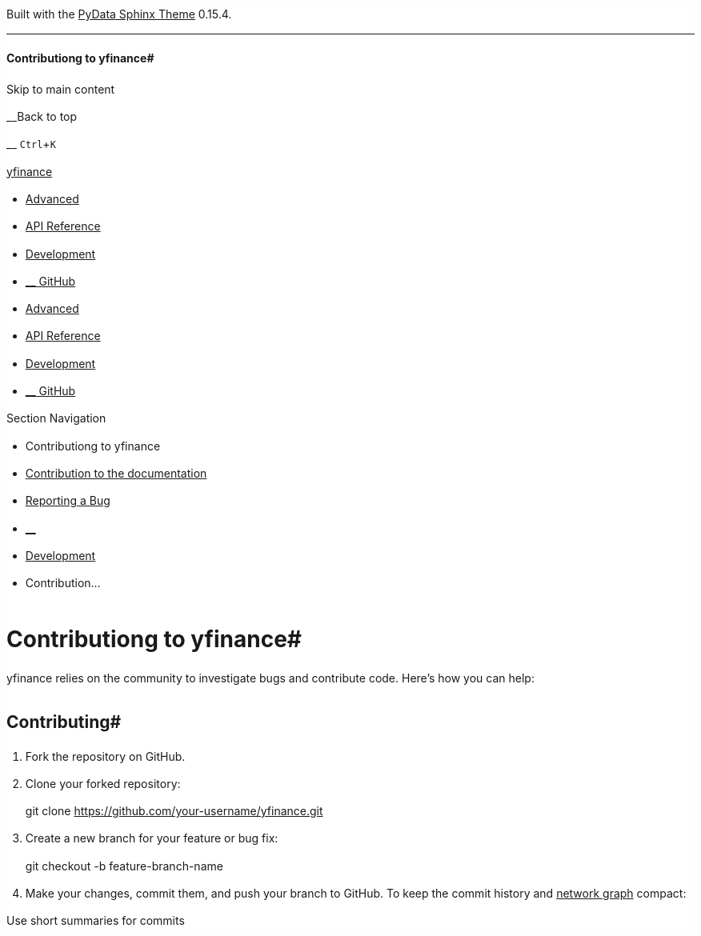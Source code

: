 Built with the [PyData Sphinx Theme](https://pydata-sphinx-theme.readthedocs.io/en/stable/index.html) 0.15.4.

---


<h4 id="contributiong-to-yfinance">Contributiong to yfinance#</h4>

Skip to main content

__Back to top

__ `Ctrl`+`K`

[ yfinance ](../index.html)

  * [ Advanced ](../advanced/index.html)
  * [ API Reference ](../reference/index.html)
  * [ Development ](index.html)

  * [__ GitHub](https://github.com/ranaroussi/yfinance "GitHub")

  * [ Advanced ](../advanced/index.html)
  * [ API Reference ](../reference/index.html)
  * [ Development ](index.html)

  * [__ GitHub](https://github.com/ranaroussi/yfinance "GitHub")

Section Navigation

  * Contributiong to yfinance
  * [Contribution to the documentation](documentation.html)
  * [Reporting a Bug](reporting_bug.html)

  * [ __](../index.html)
  * [Development](index.html)
  * Contribution...

# Contributiong to yfinance#

yfinance relies on the community to investigate bugs and contribute code. Here’s how you can help:

## Contributing#

  1. Fork the repository on GitHub.

  2. Clone your forked repository:
    
        git clone https://github.com/your-username/yfinance.git

  3. Create a new branch for your feature or bug fix:
    
        git checkout -b feature-branch-name

  4. Make your changes, commit them, and push your branch to GitHub. To keep the commit history and [network graph](https://github.com/ranaroussi/yfinance/network) compact:

Use short summaries for commits
    